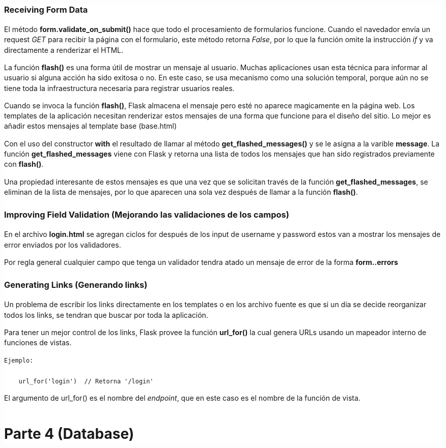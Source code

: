 
### Receiving Form Data

El método **form.validate_on_submit()** hace que todo el procesamiento de formularios funcione.
Cuando el navedador envía un request _GET_ para recibir la página con el formulario, este método
retorna _False_, por lo que la función omite la instrucción _if_ y va directamente a renderizar 
el HTML.

La función **flash()** es una forma útil de mostrar un mensaje al usuario. Muchas aplicaciones
usan esta técnica para informar al usuario si alguna acción ha sido exitosa o no. En este caso,
se usa mecanismo como una solución temporal, porque aún no se tiene toda la infraestructura
necesaria para registrar usuarios reales.

Cuando se invoca la función **flash()**, Flask almacena el mensaje pero esté no aparece magicamente
en la página web. Los templates de la aplicación necesitan renderizar estos mensajes de una forma
que funcione para el diseño del sitio. Lo mejor es añadir estos mensajes al template base (base.html)

Con el uso del constructor **with** el resultado de llamar al método **get_flashed_messages()** y
se le asigna a la varible **message**. La función **get_flashed_messages** viene con Flask y retorna
una lista de todos los mensajes que han sido registrados previamente con **flash()**.

Una propiedad interesante de estos mensajes es que una vez que se solicitan través de la función
**get_flashed_messages**, se eliminan de la lista de mensajes, por lo que aparecen una sola vez
después de llamar a la función **flash()**.


### Improving Field Validation (Mejorando las validaciones de los campos)

En el archivo **login.html** se agregan ciclos for después de los input de username y password
estos van a mostrar los mensajes de error enviados por los validadores.

Por regla general cualquier campo que tenga un validador tendra atado un mensaje de error de la
forma **form.<field name>.errors**


### Generating Links (Generando links)

Un problema de escribir los links directamente en los templates o en los archivo fuente es que si
un día se decide reorganizar todos los links, se tendran que buscar por toda la aplicación.

Para tener un mejor control de los links, Flask provee la función **url_for()** la cual genera URLs
usando un mapeador interno de funciones de vistas. 
	
	Ejemplo:

		url_for('login')  // Retorna '/login'

El argumento de url_for() es el nombre del _endpoint_, que en este caso es el nombre de la función
de vista.


# Parte 4 (Database)
